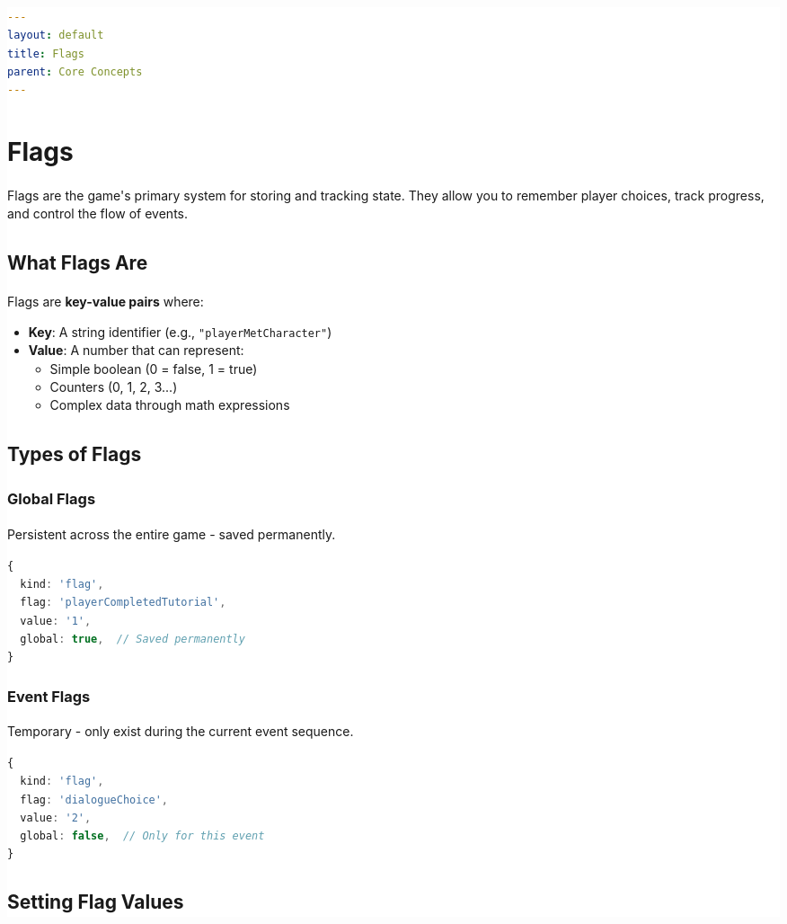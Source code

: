 ```yaml
---
layout: default
title: Flags
parent: Core Concepts
---
```


# Flags

Flags are the game's primary system for storing and tracking state. They allow you to remember player choices, track progress, and control the flow of events.

## What Flags Are

Flags are **key-value pairs** where:

- **Key**: A string identifier (e.g., `"playerMetCharacter"`)
- **Value**: A number that can represent:
  - Simple boolean (0 = false, 1 = true)
  - Counters (0, 1, 2, 3...)
  - Complex data through math expressions

## Types of Flags

### Global Flags

Persistent across the entire game - saved permanently.

```typescript
{
  kind: 'flag',
  flag: 'playerCompletedTutorial',
  value: '1',
  global: true,  // Saved permanently
}
```

### Event Flags

Temporary - only exist during the current event sequence.

```typescript
{
  kind: 'flag',
  flag: 'dialogueChoice',
  value: '2',
  global: false,  // Only for this event
}
```

## Setting Flag Values

